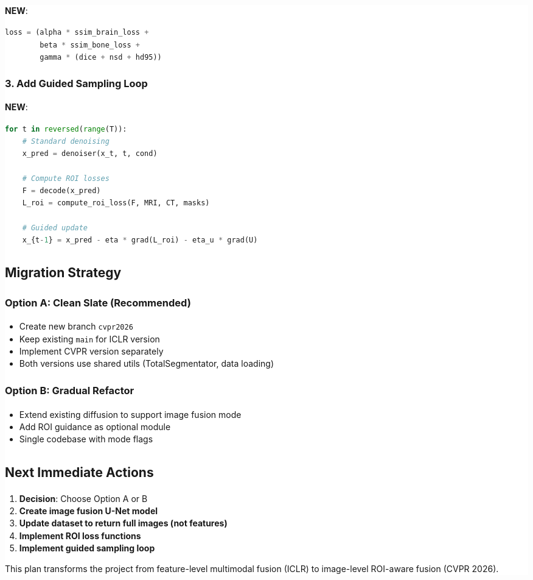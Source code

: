 **NEW**:
```python
loss = (alpha * ssim_brain_loss +
        beta * ssim_bone_loss +
        gamma * (dice + nsd + hd95))
```

### **3. Add Guided Sampling Loop**

**NEW**:
```python
for t in reversed(range(T)):
    # Standard denoising
    x_pred = denoiser(x_t, t, cond)

    # Compute ROI losses
    F = decode(x_pred)
    L_roi = compute_roi_loss(F, MRI, CT, masks)

    # Guided update
    x_{t-1} = x_pred - eta * grad(L_roi) - eta_u * grad(U)
```

## Migration Strategy

### **Option A: Clean Slate (Recommended)**
- Create new branch `cvpr2026`
- Keep existing `main` for ICLR version
- Implement CVPR version separately
- Both versions use shared utils (TotalSegmentator, data loading)

### **Option B: Gradual Refactor**
- Extend existing diffusion to support image fusion mode
- Add ROI guidance as optional module
- Single codebase with mode flags

## Next Immediate Actions

1. **Decision**: Choose Option A or B
2. **Create image fusion U-Net model**
3. **Update dataset to return full images (not features)**
4. **Implement ROI loss functions**
5. **Implement guided sampling loop**

This plan transforms the project from feature-level multimodal fusion (ICLR) to image-level ROI-aware fusion (CVPR 2026).
